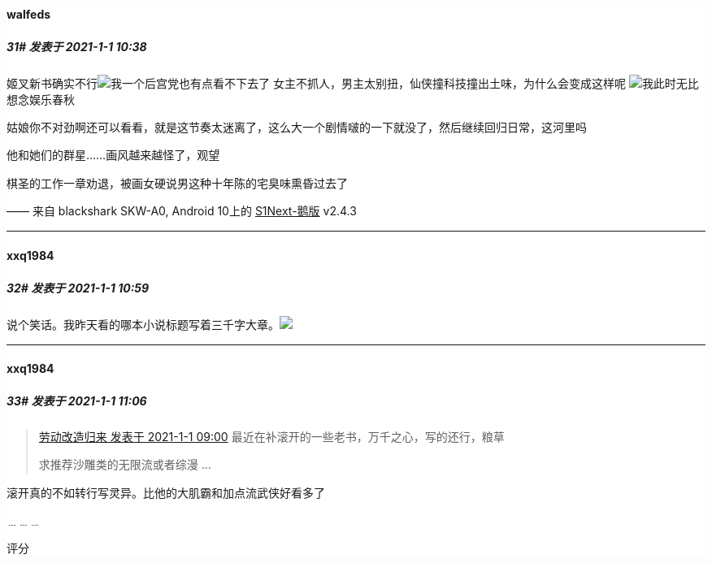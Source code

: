 ####  walfeds  
##### 31#       发表于 2021-1-1 10:38




姬叉新书确实不行<img src="https://static.saraba1st.com/image/smiley/face2017/002.png" referrerpolicy="no-referrer">我一个后宫党也有点看不下去了
女主不抓人，男主太别扭，仙侠撞科技撞出土味，为什么会变成这样呢
<img src="https://static.saraba1st.com/image/smiley/face2017/012.png" referrerpolicy="no-referrer">我此时无比想念娱乐春秋

姑娘你不对劲啊还可以看看，就是这节奏太迷离了，这么大一个剧情啵的一下就没了，然后继续回归日常，这河里吗

他和她们的群星……画风越来越怪了，观望

棋圣的工作一章劝退，被画女硬说男这种十年陈的宅臭味熏昏过去了

—— 来自 blackshark SKW-A0, Android 10上的 [S1Next-鹅版](https://github.com/ykrank/S1-Next/releases) v2.4.3







*****

####  xxq1984  
##### 32#       发表于 2021-1-1 10:59




说个笑话。我昨天看的哪本小说标题写着三千字大章。<img src="https://static.saraba1st.com/image/smiley/face2017/020.png" referrerpolicy="no-referrer">







*****

####  xxq1984  
##### 33#       发表于 2021-1-1 11:06



<blockquote><a href="httphttps://bbs.saraba1st.com/2b/forum.php?mod=redirect&amp;goto=findpost&amp;pid=49906171&amp;ptid=1980607" target="_blank">劳动改造归来 发表于 2021-1-1 09:00</a>
最近在补滚开的一些老书，万千之心，写的还行，粮草

求推荐沙雕类的无限流或者综漫 ...</blockquote>
滚开真的不如转行写灵异。比他的大肌霸和加点流武侠好看多了



﹍﹍﹍

评分




